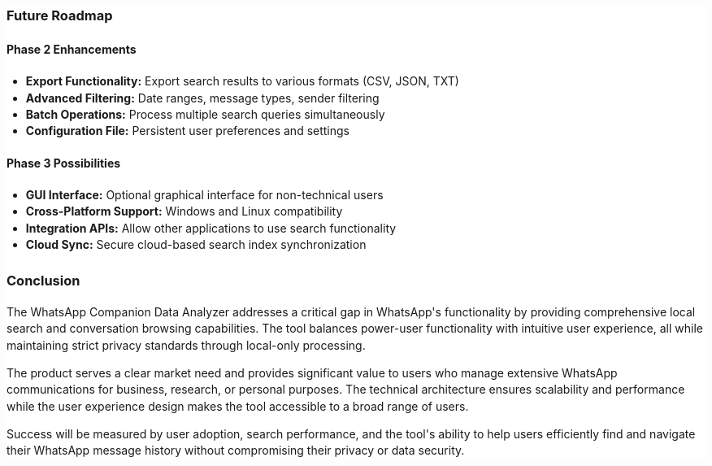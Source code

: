 ### Future Roadmap

#### Phase 2 Enhancements
- **Export Functionality:** Export search results to various formats (CSV, JSON, TXT)
- **Advanced Filtering:** Date ranges, message types, sender filtering
- **Batch Operations:** Process multiple search queries simultaneously
- **Configuration File:** Persistent user preferences and settings

#### Phase 3 Possibilities
- **GUI Interface:** Optional graphical interface for non-technical users
- **Cross-Platform Support:** Windows and Linux compatibility
- **Integration APIs:** Allow other applications to use search functionality
- **Cloud Sync:** Secure cloud-based search index synchronization

### Conclusion

The WhatsApp Companion Data Analyzer addresses a critical gap in WhatsApp's functionality by providing comprehensive local search and conversation browsing capabilities. The tool balances power-user functionality with intuitive user experience, all while maintaining strict privacy standards through local-only processing.

The product serves a clear market need and provides significant value to users who manage extensive WhatsApp communications for business, research, or personal purposes. The technical architecture ensures scalability and performance while the user experience design makes the tool accessible to a broad range of users.

Success will be measured by user adoption, search performance, and the tool's ability to help users efficiently find and navigate their WhatsApp message history without compromising their privacy or data security.
